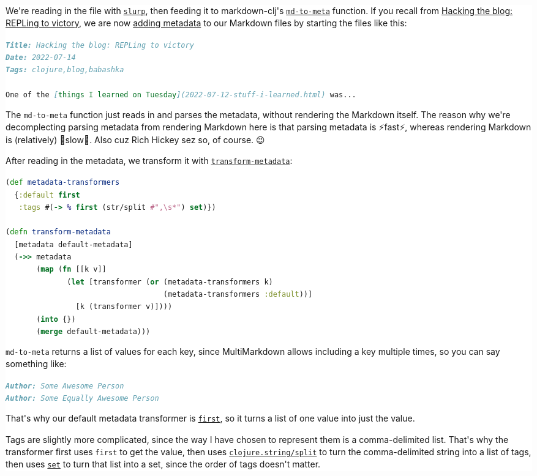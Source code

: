 We're reading in the file with
[`slurp`](https://clojuredocs.org/clojure.core/slurp), then feeding it to
markdown-clj's [`md-to-meta`](https://github.com/yogthos/markdown-clj#metadata)
function. If you recall from [Hacking the blog: REPLing to
victory](2022-07-14-hacking-blog-repl.html), we are now [adding
metadata](https://github.com/fletcher/MultiMarkdown/wiki/MultiMarkdown-Syntax-Guide#metadata)
to our Markdown files by starting the files like this:

``` markdown
Title: Hacking the blog: REPLing to victory
Date: 2022-07-14
Tags: clojure,blog,babashka

One of the [things I learned on Tuesday](2022-07-12-stuff-i-learned.html) was...
```

The `md-to-meta` function just reads in and parses the metadata, without
rendering the Markdown itself. The reason why we're decomplecting parsing metadata from
rendering Markdown here is that parsing metadata is ⚡fast⚡, whereas rendering
Markdown is (relatively) 🐢slow🐢. Also cuz Rich Hickey sez so, of course. 😉

After reading in the metadata, we transform it with
[`transform-metadata`](https://github.com/jmglov/jmglov.net/blob/6cc42e6927b1c0c2bd8621a01a774d5185608fa1/lib.clj#L63):

``` clojure
(def metadata-transformers
  {:default first
   :tags #(-> % first (str/split #",\s*") set)})

(defn transform-metadata
  [metadata default-metadata]
  (->> metadata
       (map (fn [[k v]]
              (let [transformer (or (metadata-transformers k)
                                    (metadata-transformers :default))]
                [k (transformer v)])))
       (into {})
       (merge default-metadata)))
```

`md-to-meta` returns a list of values for each key, since MultiMarkdown allows
including a key multiple times, so you can say something like:

``` markdown
Author: Some Awesome Person
Author: Some Equally Awesome Person
```

That's why our default metadata transformer is
[`first`](https://clojuredocs.org/clojure.core/first), so it turns a list of one
value into just the value.

Tags are slightly more complicated, since the way I have chosen to represent
them is a comma-delimited list. That's why the transformer first uses `first` to
get the value, then uses
[`clojure.string/split`](https://clojuredocs.org/clojure.string/split) to turn
the comma-delimited string into a list of tags, then uses
[`set`](https://clojuredocs.org/clojure.core/set) to turn that list into a set,
since the order of tags doesn't matter.
